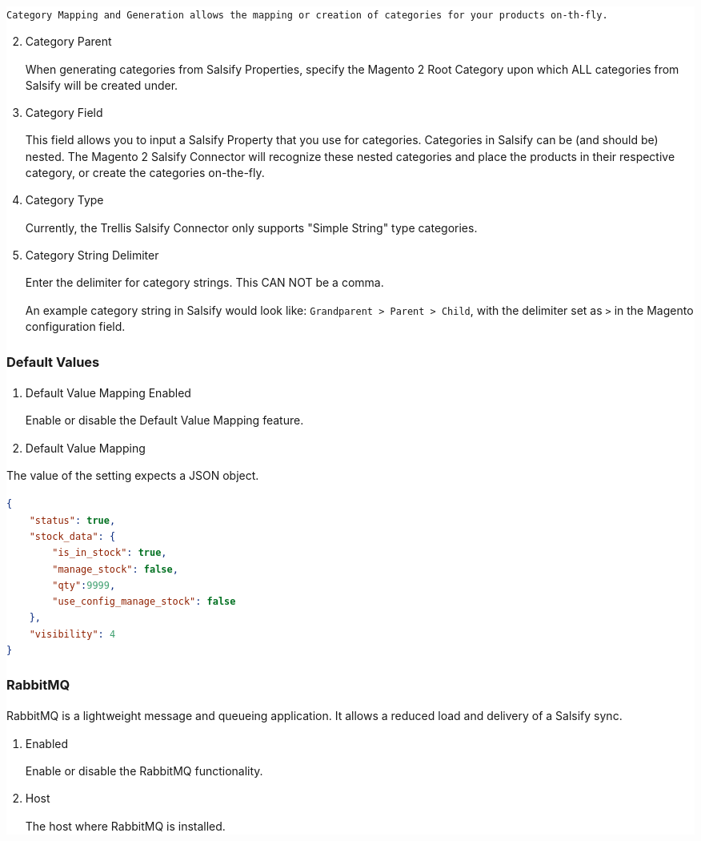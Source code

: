     Category Mapping and Generation allows the mapping or creation of categories for your products on-th-fly.
   
 2. Category Parent

    When generating categories from Salsify Properties, specify the Magento 2 Root Category upon which ALL categories from Salsify will be created under.

 3. Category Field

    This field allows you to input a Salsify Property that you use for categories. Categories in Salsify can be (and should be) nested. The Magento 2 Salsify Connector will recognize these nested categories and place the products in their respective category, or create the categories on-the-fly.
    
 4. Category Type
 
    Currently, the Trellis Salsify Connector only supports "Simple String" type categories. 
    
 5. Category String Delimiter
 
    Enter the delimiter for category strings. This CAN NOT be a comma.
    
    An example category string in Salsify would look like: `Grandparent > Parent > Child`, with the delimiter set as `>` in the Magento configuration field.
    
### Default Values

 1. Default Value Mapping Enabled

    Enable or disable the Default Value Mapping feature.   

 2. Default Value Mapping

   The value of the setting expects a JSON object.

   ```json
   {
       "status": true,
       "stock_data": {
           "is_in_stock": true,
           "manage_stock": false,
           "qty":9999,
           "use_config_manage_stock": false
       },
       "visibility": 4
   }
   ```

### RabbitMQ

 RabbitMQ is a lightweight message and queueing application. It allows a reduced load and delivery of a Salsify sync.

 1. Enabled
    
    Enable or disable the RabbitMQ functionality.
    
 2. Host

    The host where RabbitMQ is installed.
    
